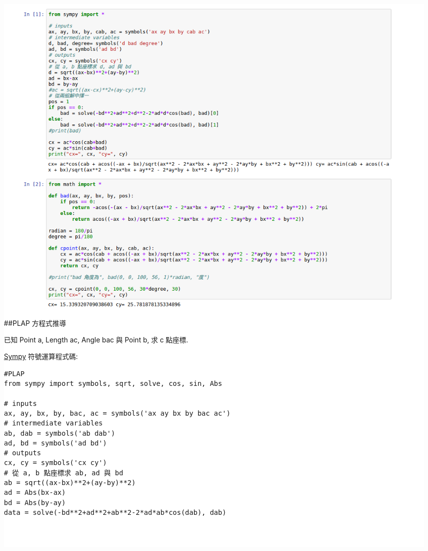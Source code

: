<img src="./../data/fourbar_plap_sympy.png" width="800" />

##PLAP 方程式推導

已知 Point a, Length ac, Angle bac 與 Point b, 求 c 點座標.

<a href="http://www.sympy.org/">Sympy</a> 符號運算程式碼:

<pre class="brush: python">
#PLAP
from sympy import symbols, sqrt, solve, cos, sin, Abs

# inputs
ax, ay, bx, by, bac, ac = symbols('ax ay bx by bac ac')
# intermediate variables
ab, dab = symbols('ab dab')
ad, bd = symbols('ad bd')
# outputs
cx, cy = symbols('cx cy')
# 從 a, b 點座標求 ab, ad 與 bd
ab = sqrt((ax-bx)**2+(ay-by)**2)
ad = Abs(bx-ax)
bd = Abs(by-ay)
data = solve(-bd**2+ad**2+ab**2-2*ad*ab*cos(dab), dab)